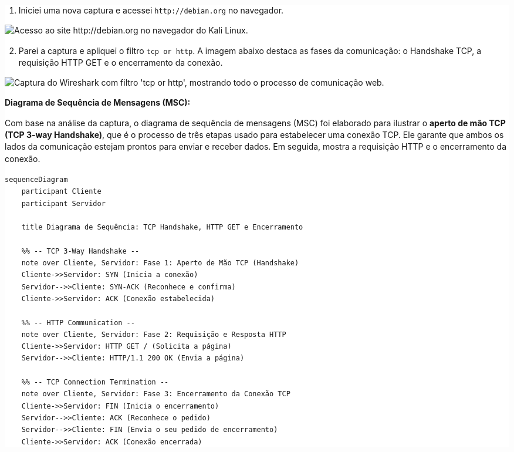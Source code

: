 1. Iniciei uma nova captura e acessei `http://debian.org` no navegador.

![Acesso ao site http://debian.org no navegador do Kali Linux.](image_17.png)


2. Parei a captura e apliquei o filtro `tcp or http`. A imagem abaixo destaca as fases da comunicação: o Handshake TCP,
   a requisição HTTP GET e o encerramento da conexão.

![Captura do Wireshark com filtro 'tcp or http', mostrando todo o processo de comunicação web.](image_18.png)

**Diagrama de Sequência de Mensagens (MSC):**

Com base na análise da captura, o diagrama de sequência de mensagens (MSC) foi elaborado para ilustrar o **aperto de mão TCP (TCP 3-way Handshake)**, que é o processo de três etapas usado para estabelecer uma conexão TCP. Ele garante que ambos os lados da comunicação estejam prontos para enviar e receber dados. Em seguida, mostra a requisição HTTP e o encerramento da conexão.

```mermaid
sequenceDiagram
    participant Cliente
    participant Servidor

    title Diagrama de Sequência: TCP Handshake, HTTP GET e Encerramento

    %% -- TCP 3-Way Handshake --
    note over Cliente, Servidor: Fase 1: Aperto de Mão TCP (Handshake)
    Cliente->>Servidor: SYN (Inicia a conexão)
    Servidor-->>Cliente: SYN-ACK (Reconhece e confirma)
    Cliente->>Servidor: ACK (Conexão estabelecida)

    %% -- HTTP Communication --
    note over Cliente, Servidor: Fase 2: Requisição e Resposta HTTP
    Cliente->>Servidor: HTTP GET / (Solicita a página)
    Servidor-->>Cliente: HTTP/1.1 200 OK (Envia a página)

    %% -- TCP Connection Termination --
    note over Cliente, Servidor: Fase 3: Encerramento da Conexão TCP
    Cliente->>Servidor: FIN (Inicia o encerramento)
    Servidor-->>Cliente: ACK (Reconhece o pedido)
    Servidor-->>Cliente: FIN (Envia o seu pedido de encerramento)
    Cliente->>Servidor: ACK (Conexão encerrada)
```

